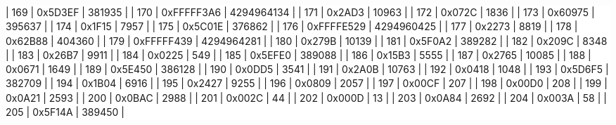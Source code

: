 |     169 | 0x5D3EF     |      381935 |
|     170 | 0xFFFFF3A6  |  4294964134 |
|     171 | 0x2AD3      |       10963 |
|     172 | 0x072C      |        1836 |
|     173 | 0x60975     |      395637 |
|     174 | 0x1F15      |        7957 |
|     175 | 0x5C01E     |      376862 |
|     176 | 0xFFFFE529  |  4294960425 |
|     177 | 0x2273      |        8819 |
|     178 | 0x62B88     |      404360 |
|     179 | 0xFFFFF439  |  4294964281 |
|     180 | 0x279B      |       10139 |
|     181 | 0x5F0A2     |      389282 |
|     182 | 0x209C      |        8348 |
|     183 | 0x26B7      |        9911 |
|     184 | 0x0225      |         549 |
|     185 | 0x5EFE0     |      389088 |
|     186 | 0x15B3      |        5555 |
|     187 | 0x2765      |       10085 |
|     188 | 0x0671      |        1649 |
|     189 | 0x5E450     |      386128 |
|     190 | 0x0DD5      |        3541 |
|     191 | 0x2A0B      |       10763 |
|     192 | 0x0418      |        1048 |
|     193 | 0x5D6F5     |      382709 |
|     194 | 0x1B04      |        6916 |
|     195 | 0x2427      |        9255 |
|     196 | 0x0809      |        2057 |
|     197 | 0x00CF      |         207 |
|     198 | 0x00D0      |         208 |
|     199 | 0x0A21      |        2593 |
|     200 | 0x0BAC      |        2988 |
|     201 | 0x002C      |          44 |
|     202 | 0x000D      |          13 |
|     203 | 0x0A84      |        2692 |
|     204 | 0x003A      |          58 |
|     205 | 0x5F14A     |      389450 |